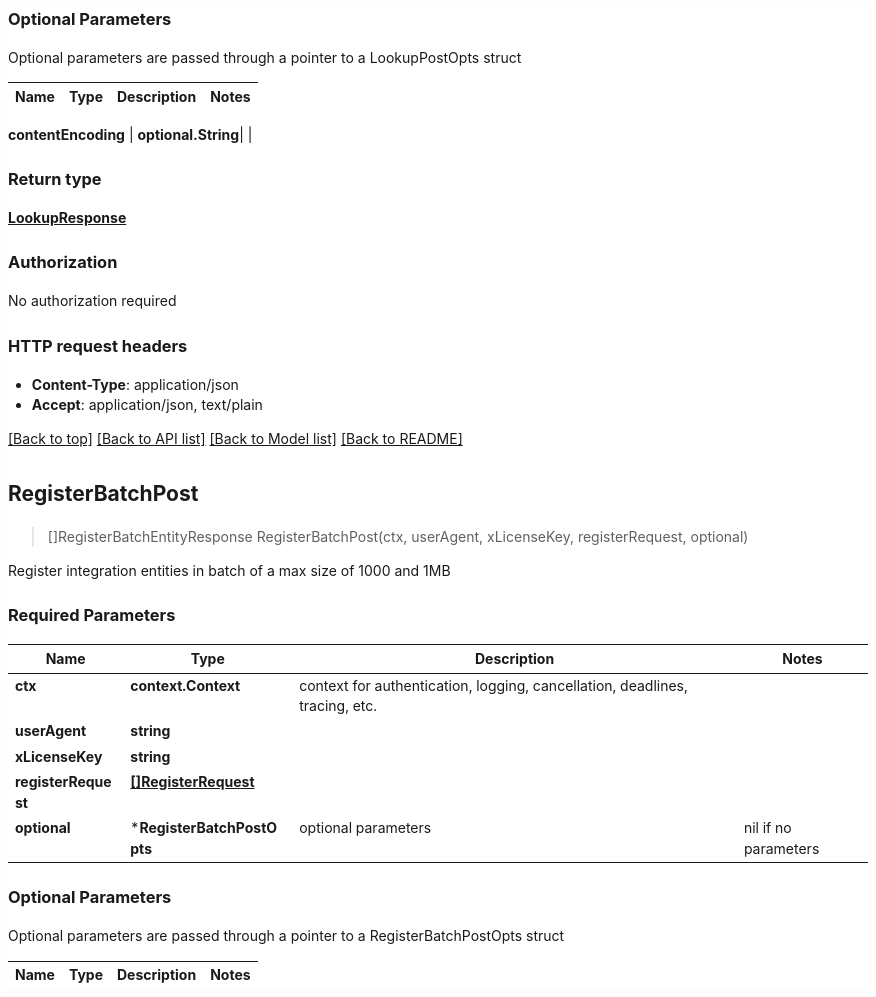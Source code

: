 ### Optional Parameters

Optional parameters are passed through a pointer to a LookupPostOpts struct


Name | Type | Description  | Notes
------------- | ------------- | ------------- | -------------



 **contentEncoding** | **optional.String**|  | 

### Return type

[**LookupResponse**](LookupResponse.md)

### Authorization

No authorization required

### HTTP request headers

- **Content-Type**: application/json
- **Accept**: application/json, text/plain

[[Back to top]](#) [[Back to API list]](../README.md#documentation-for-api-endpoints)
[[Back to Model list]](../README.md#documentation-for-models)
[[Back to README]](../README.md)


## RegisterBatchPost

> []RegisterBatchEntityResponse RegisterBatchPost(ctx, userAgent, xLicenseKey, registerRequest, optional)

Register integration entities in batch of a max size of 1000 and 1MB

### Required Parameters


Name | Type | Description  | Notes
------------- | ------------- | ------------- | -------------
**ctx** | **context.Context** | context for authentication, logging, cancellation, deadlines, tracing, etc.
**userAgent** | **string**|  | 
**xLicenseKey** | **string**|  | 
**registerRequest** | [**[]RegisterRequest**](RegisterRequest.md)|  | 
 **optional** | ***RegisterBatchPostOpts** | optional parameters | nil if no parameters

### Optional Parameters

Optional parameters are passed through a pointer to a RegisterBatchPostOpts struct


Name | Type | Description  | Notes
------------- | ------------- | ------------- | -------------
